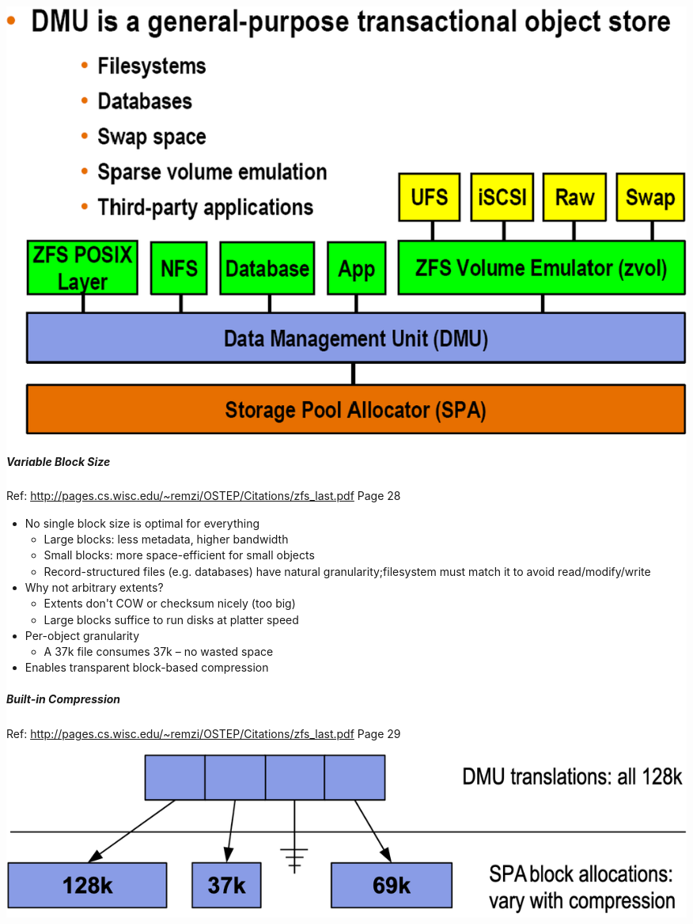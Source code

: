 ![ZFS-storage](figs/ZFS-storage.png)



##### Variable Block Size

Ref: http://pages.cs.wisc.edu/~remzi/OSTEP/Citations/zfs_last.pdf Page 28

 * No single block size is optimal for everything
    * Large blocks: less metadata, higher bandwidth
    * Small blocks: more space-efficient for small objects
    * Record-structured files (e.g. databases) have natural granularity;filesystem must match it to avoid read/modify/write
 * Why not arbitrary extents?
    * Extents don't COW or checksum nicely (too big)
    * Large blocks suffice to run disks at platter speed
 * Per-object granularity
    * A 37k file consumes 37k – no wasted space
 * Enables transparent block-based compression

##### Built-in Compression

Ref: http://pages.cs.wisc.edu/~remzi/OSTEP/Citations/zfs_last.pdf Page 29

![ZFS-compression](figs/ZFS-compression.png)
